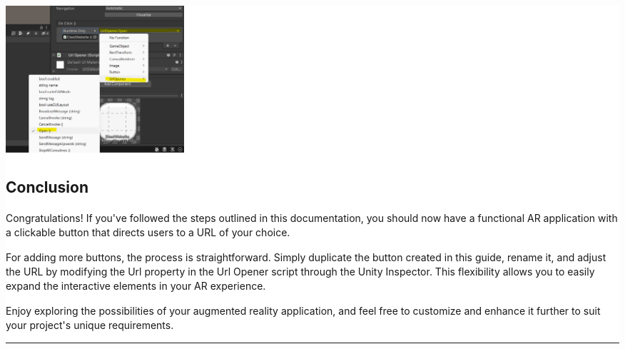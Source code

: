 <img src="../AR-buttons-with-Url-Opener/Images/urlOpenerOpen.png" alt="urlOpenerOpen" width="250"/>


## Conclusion

Congratulations! If you've followed the steps outlined in this documentation, you should now have a functional AR application with a clickable button that directs users to a URL of your choice. 

For adding more buttons, the process is straightforward. Simply duplicate the button created in this guide, rename it, and adjust the URL by modifying the Url property in the Url Opener script through the Unity Inspector. This flexibility allows you to easily expand the interactive elements in your AR experience.

Enjoy exploring the possibilities of your augmented reality application, and feel free to customize and enhance it further to suit your project's unique requirements.

---

